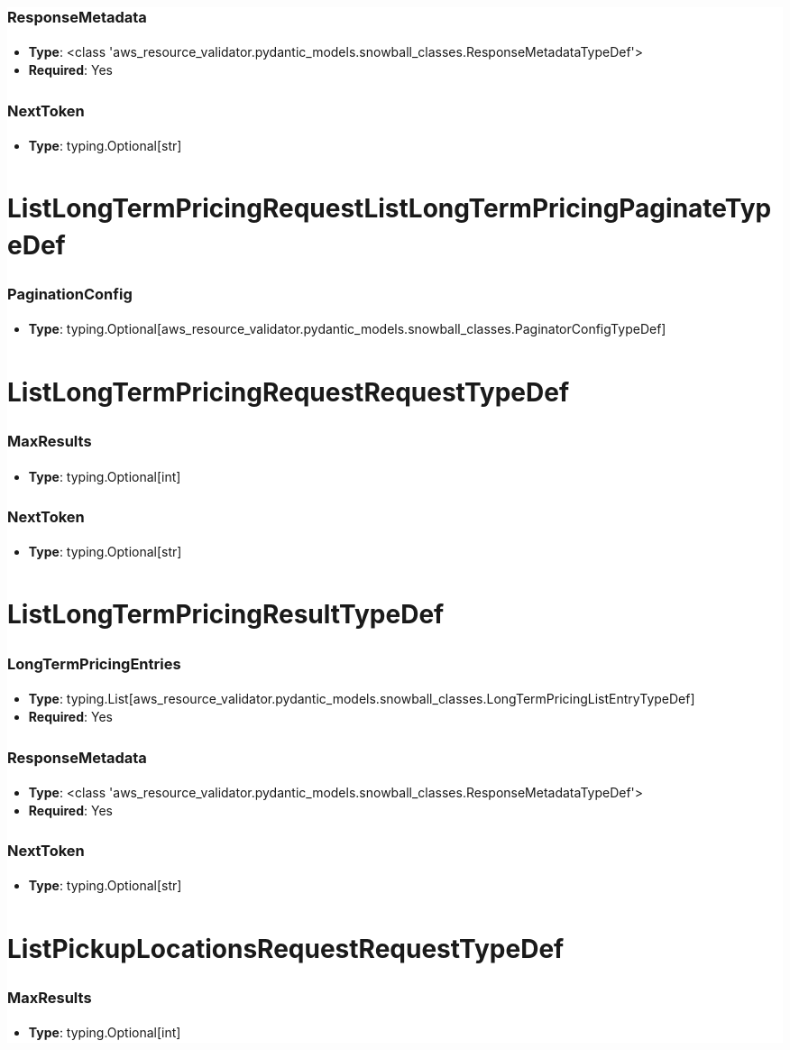 ### ResponseMetadata
- **Type**: <class 'aws_resource_validator.pydantic_models.snowball_classes.ResponseMetadataTypeDef'>
- **Required**: Yes

### NextToken
- **Type**: typing.Optional[str]


# ListLongTermPricingRequestListLongTermPricingPaginateTypeDef

### PaginationConfig
- **Type**: typing.Optional[aws_resource_validator.pydantic_models.snowball_classes.PaginatorConfigTypeDef]


# ListLongTermPricingRequestRequestTypeDef

### MaxResults
- **Type**: typing.Optional[int]

### NextToken
- **Type**: typing.Optional[str]


# ListLongTermPricingResultTypeDef

### LongTermPricingEntries
- **Type**: typing.List[aws_resource_validator.pydantic_models.snowball_classes.LongTermPricingListEntryTypeDef]
- **Required**: Yes

### ResponseMetadata
- **Type**: <class 'aws_resource_validator.pydantic_models.snowball_classes.ResponseMetadataTypeDef'>
- **Required**: Yes

### NextToken
- **Type**: typing.Optional[str]


# ListPickupLocationsRequestRequestTypeDef

### MaxResults
- **Type**: typing.Optional[int]

